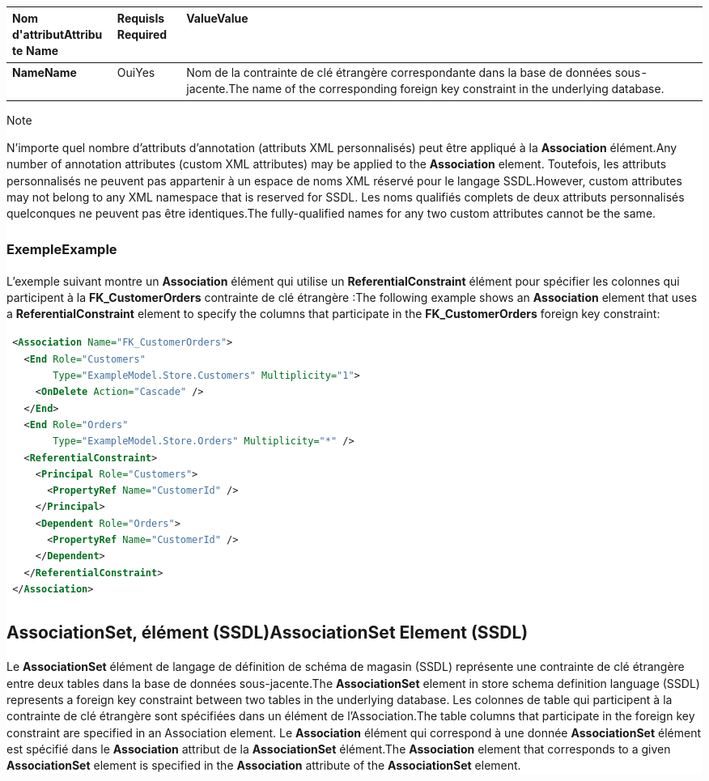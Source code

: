 | <span data-ttu-id="e9e51-126">Nom d'attribut</span><span class="sxs-lookup"><span data-stu-id="e9e51-126">Attribute Name</span></span> | <span data-ttu-id="e9e51-127">Requis</span><span class="sxs-lookup"><span data-stu-id="e9e51-127">Is Required</span></span> | <span data-ttu-id="e9e51-128">Value</span><span class="sxs-lookup"><span data-stu-id="e9e51-128">Value</span></span>                                                                            |
|:---------------|:------------|:---------------------------------------------------------------------------------|
| <span data-ttu-id="e9e51-129">**Name**</span><span class="sxs-lookup"><span data-stu-id="e9e51-129">**Name**</span></span>       | <span data-ttu-id="e9e51-130">Oui</span><span class="sxs-lookup"><span data-stu-id="e9e51-130">Yes</span></span>         | <span data-ttu-id="e9e51-131">Nom de la contrainte de clé étrangère correspondante dans la base de données sous-jacente.</span><span class="sxs-lookup"><span data-stu-id="e9e51-131">The name of the corresponding foreign key constraint in the underlying database.</span></span> |

> [!NOTE]
> <span data-ttu-id="e9e51-132">N’importe quel nombre d’attributs d’annotation (attributs XML personnalisés) peut être appliqué à la **Association** élément.</span><span class="sxs-lookup"><span data-stu-id="e9e51-132">Any number of annotation attributes (custom XML attributes) may be applied to the **Association** element.</span></span> <span data-ttu-id="e9e51-133">Toutefois, les attributs personnalisés ne peuvent pas appartenir à un espace de noms XML réservé pour le langage SSDL.</span><span class="sxs-lookup"><span data-stu-id="e9e51-133">However, custom attributes may not belong to any XML namespace that is reserved for SSDL.</span></span> <span data-ttu-id="e9e51-134">Les noms qualifiés complets de deux attributs personnalisés quelconques ne peuvent pas être identiques.</span><span class="sxs-lookup"><span data-stu-id="e9e51-134">The fully-qualified names for any two custom attributes cannot be the same.</span></span>

### <a name="example"></a><span data-ttu-id="e9e51-135">Exemple</span><span class="sxs-lookup"><span data-stu-id="e9e51-135">Example</span></span>

<span data-ttu-id="e9e51-136">L’exemple suivant montre un **Association** élément qui utilise un **ReferentialConstraint** élément pour spécifier les colonnes qui participent à la **FK\_CustomerOrders**  contrainte de clé étrangère :</span><span class="sxs-lookup"><span data-stu-id="e9e51-136">The following example shows an **Association** element that uses a **ReferentialConstraint** element to specify the columns that participate in the **FK\_CustomerOrders** foreign key constraint:</span></span>

``` xml
 <Association Name="FK_CustomerOrders">
   <End Role="Customers"
        Type="ExampleModel.Store.Customers" Multiplicity="1">
     <OnDelete Action="Cascade" />
   </End>
   <End Role="Orders"
        Type="ExampleModel.Store.Orders" Multiplicity="*" />
   <ReferentialConstraint>
     <Principal Role="Customers">
       <PropertyRef Name="CustomerId" />
     </Principal>
     <Dependent Role="Orders">
       <PropertyRef Name="CustomerId" />
     </Dependent>
   </ReferentialConstraint>
 </Association>
```

## <a name="associationset-element-ssdl"></a><span data-ttu-id="e9e51-137">AssociationSet, élément (SSDL)</span><span class="sxs-lookup"><span data-stu-id="e9e51-137">AssociationSet Element (SSDL)</span></span>

<span data-ttu-id="e9e51-138">Le **AssociationSet** élément de langage de définition de schéma de magasin (SSDL) représente une contrainte de clé étrangère entre deux tables dans la base de données sous-jacente.</span><span class="sxs-lookup"><span data-stu-id="e9e51-138">The **AssociationSet** element in store schema definition language (SSDL) represents a foreign key constraint between two tables in the underlying database.</span></span> <span data-ttu-id="e9e51-139">Les colonnes de table qui participent à la contrainte de clé étrangère sont spécifiées dans un élément de l’Association.</span><span class="sxs-lookup"><span data-stu-id="e9e51-139">The table columns that participate in the foreign key constraint are specified in an Association element.</span></span> <span data-ttu-id="e9e51-140">Le **Association** élément qui correspond à une donnée **AssociationSet** élément est spécifié dans le **Association** attribut de la **AssociationSet**  élément.</span><span class="sxs-lookup"><span data-stu-id="e9e51-140">The **Association** element that corresponds to a given **AssociationSet** element is specified in the **Association** attribute of the **AssociationSet** element.</span></span>
